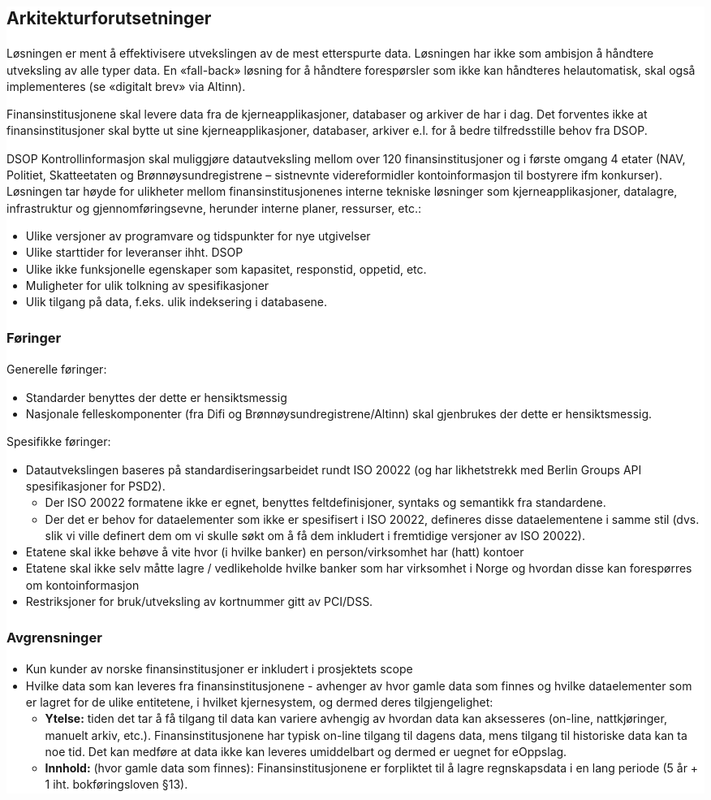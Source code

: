 ## Arkitekturforutsetninger

Løsningen er ment å effektivisere utvekslingen av de mest etterspurte data. Løsningen har ikke som ambisjon å håndtere utveksling av alle typer data. En «fall-back» løsning for å håndtere forespørsler som ikke kan håndteres helautomatisk, skal også implementeres (se «digitalt brev» via Altinn). 

Finansinstitusjonene skal levere data fra de kjerneapplikasjoner, databaser og arkiver de har i dag. Det forventes ikke at finansinstitusjoner skal bytte ut sine kjerneapplikasjoner, databaser, arkiver e.l. for å bedre tilfredsstille behov fra DSOP. 

DSOP Kontrollinformasjon skal muliggjøre datautveksling mellom over 120 finansinstitusjoner og i første omgang 4 etater (NAV, Politiet, Skatteetaten og Brønnøysundregistrene – sistnevnte videreformidler kontoinformasjon til bostyrere ifm konkurser). Løsningen tar høyde for ulikheter mellom finansinstitusjonenes interne tekniske løsninger som kjerneapplikasjoner, datalagre, infrastruktur og gjennomføringsevne, herunder interne planer, ressurser, etc.: 
* Ulike versjoner av programvare og tidspunkter for nye utgivelser
* Ulike starttider for leveranser ihht. DSOP
* Ulike ikke funksjonelle egenskaper som kapasitet, responstid, oppetid, etc.
* Muligheter for ulik tolkning av spesifikasjoner
* Ulik tilgang på data, f.eks. ulik indeksering i databasene.


### Føringer

Generelle føringer:
* Standarder benyttes der dette er hensiktsmessig
* Nasjonale felleskomponenter (fra Difi og Brønnøysundregistrene/Altinn) skal gjenbrukes der
dette er hensiktsmessig.

Spesifikke føringer:
* Datautvekslingen baseres på standardiseringsarbeidet rundt ISO 20022 (og har likhetstrekk med
Berlin Groups API spesifikasjoner for PSD2).
	- Der ISO 20022 formatene ikke er egnet, benyttes feltdefinisjoner, syntaks og semantikk
fra standardene.
	- Der det er behov for dataelementer som ikke er spesifisert i ISO 20022, defineres disse
dataelementene i samme stil (dvs. slik vi ville definert dem om vi skulle søkt om å få dem
inkludert i fremtidige versjoner av ISO 20022).
* Etatene skal ikke behøve å vite hvor (i hvilke banker) en person/virksomhet har (hatt) kontoer
* Etatene skal ikke selv måtte lagre / vedlikeholde hvilke banker som har virksomhet i Norge og
hvordan disse kan forespørres om kontoinformasjon
* Restriksjoner for bruk/utveksling av kortnummer gitt av PCI/DSS.

### Avgrensninger

* Kun kunder av norske finansinstitusjoner er inkludert i prosjektets scope
* Hvilke data som kan leveres fra finansinstitusjonene - avhenger av hvor gamle data som finnes og hvilke dataelementer som er lagret for de ulike entitetene, i hvilket kjernesystem, og dermed deres tilgjengelighet: 
	- **Ytelse:**  tiden det tar å få tilgang til data kan variere avhengig av hvordan data kan aksesseres (on-line, nattkjøringer, manuelt arkiv, etc.). Finansinstitusjonene har typisk on-line tilgang til dagens data, mens tilgang til historiske data kan ta noe tid. Det kan medføre at data ikke kan leveres umiddelbart og dermed er uegnet for eOppslag.  
	- **Innhold:** (hvor gamle data som finnes): Finansinstitusjonene er forpliktet til å lagre regnskapsdata i en lang periode (5 år + 1 iht. bokføringsloven §13).  

